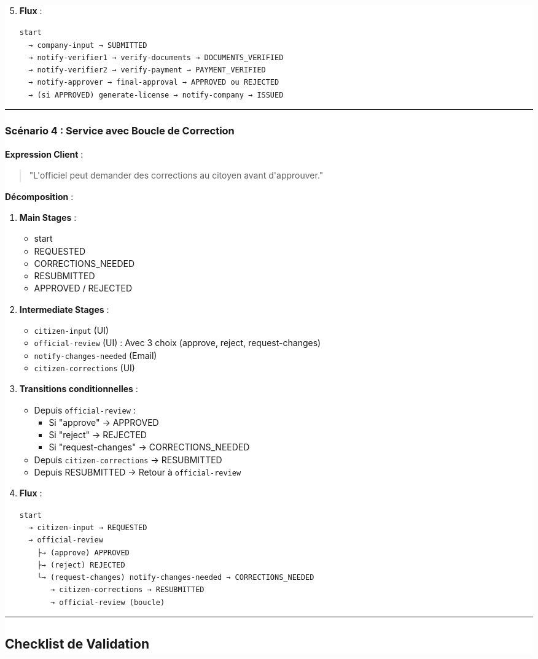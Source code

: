 5. **Flux** :
   ```
   start 
     → company-input → SUBMITTED 
     → notify-verifier1 → verify-documents → DOCUMENTS_VERIFIED
     → notify-verifier2 → verify-payment → PAYMENT_VERIFIED
     → notify-approver → final-approval → APPROVED ou REJECTED
     → (si APPROVED) generate-license → notify-company → ISSUED
   ```

---

### Scénario 4 : Service avec Boucle de Correction

**Expression Client** :
> "L'officiel peut demander des corrections au citoyen avant d'approuver."

**Décomposition** :

1. **Main Stages** :
   - start
   - REQUESTED
   - CORRECTIONS_NEEDED
   - RESUBMITTED
   - APPROVED / REJECTED

2. **Intermediate Stages** :
   - `citizen-input` (UI)
   - `official-review` (UI) : Avec 3 choix (approve, reject, request-changes)
   - `notify-changes-needed` (Email)
   - `citizen-corrections` (UI)

3. **Transitions conditionnelles** :
   - Depuis `official-review` :
     - Si "approve" → APPROVED
     - Si "reject" → REJECTED
     - Si "request-changes" → CORRECTIONS_NEEDED
   - Depuis `citizen-corrections` → RESUBMITTED
   - Depuis RESUBMITTED → Retour à `official-review`

4. **Flux** :
   ```
   start 
     → citizen-input → REQUESTED 
     → official-review 
       ├→ (approve) APPROVED
       ├→ (reject) REJECTED
       └→ (request-changes) notify-changes-needed → CORRECTIONS_NEEDED
          → citizen-corrections → RESUBMITTED
          → official-review (boucle)
   ```

---

## Checklist de Validation
